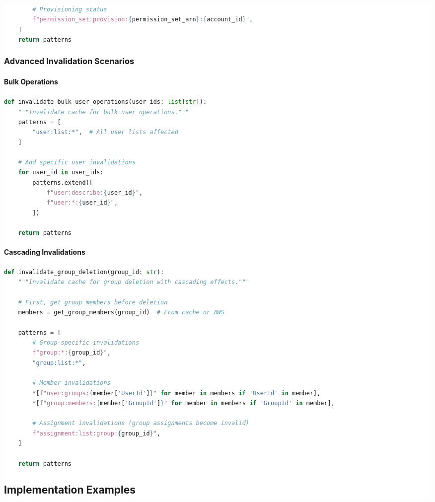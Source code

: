 ```python
        # Provisioning status
        f"permission_set:provision:{permission_set_arn}:{account_id}",
    ]
    return patterns
```

### Advanced Invalidation Scenarios

#### Bulk Operations
```python
def invalidate_bulk_user_operations(user_ids: list[str]):
    """Invalidate cache for bulk user operations."""
    patterns = [
        "user:list:*",  # All user lists affected
    ]

    # Add specific user invalidations
    for user_id in user_ids:
        patterns.extend([
            f"user:describe:{user_id}",
            f"user:*:{user_id}",
        ])

    return patterns
```

#### Cascading Invalidations
```python
def invalidate_group_deletion(group_id: str):
    """Invalidate cache for group deletion with cascading effects."""

    # First, get group members before deletion
    members = get_group_members(group_id)  # From cache or AWS

    patterns = [
        # Group-specific invalidations
        f"group:*:{group_id}",
        "group:list:*",

        # Member invalidations
        *[f"user:groups:{member['UserId']}" for member in members if 'UserId' in member],
        *[f"group:members:{member['GroupId']}" for member in members if 'GroupId' in member],

        # Assignment invalidations (group assignments become invalid)
        f"assignment:list:group:{group_id}",
    ]

    return patterns
```

## Implementation Examples
